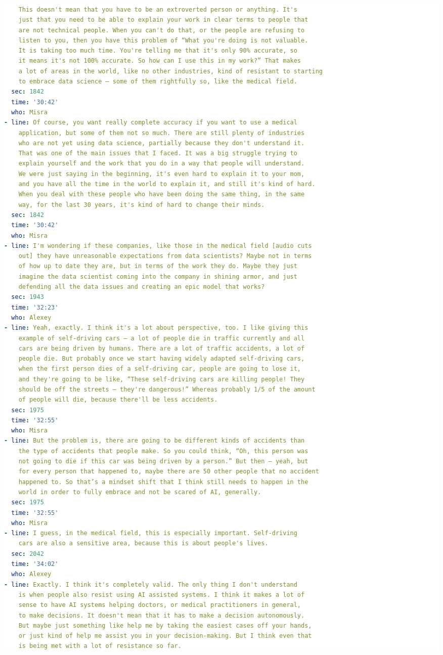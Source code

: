 ```yaml
    This doesn't mean that you have to be an extroverted person or anything. It's
    just that you need to be able to explain your work in clear terms to people that
    are not technical people. When you can't do that, or the people are refusing to
    listen to you, then you have this problem of “What you're doing is not valuable.
    It is taking too much time. You're telling me that it's only 90% accurate, so
    it means it's not 100% accurate. So how can I use this in my work?” That makes
    a lot of areas in the world, like no other industries, kind of resistant to starting
    to embrace data science – some of them rightfully so, like the medical field.
  sec: 1842
  time: '30:42'
  who: Misra
- line: Of course, you want really complete accuracy if you want to use a medical
    application, but some of them not so much. There are still plenty of industries
    who are not yet using data science, partially because they don't understand it.
    That was one of the main issues that I faced. It was a big struggle trying to
    explain yourself and the work that you do in a way that people will understand.
    We were just saying in the beginning, it's even hard to explain it to your mom,
    and you have all the time in the world to explain it, and still it's kind of hard.
    When you deal with these people who have been doing the same thing, in the same
    way, for the last 30 years, it's kind of hard to change their minds.
  sec: 1842
  time: '30:42'
  who: Misra
- line: I'm wondering if these companies, like those in the medical field [audio cuts
    out] they have unreasonable expectations from data scientists? Maybe not in terms
    of how up to date they are, but in terms of the work they do. Maybe they just
    imagine the data scientist coming into the company in shining armor, and just
    defending all the data issues and creating an epic model that works?
  sec: 1943
  time: '32:23'
  who: Alexey
- line: Yeah, exactly. I think it's a lot about perspective, too. I like giving this
    example of self-driving cars – a lot of people die in traffic currently and all
    cars are being driven by humans. There are a lot of traffic accidents, a lot of
    people die. But probably once we start having widely adapted self-driving cars,
    when the first person dies of a self-driving car, people are going to lose it,
    and they're going to be like, “These self-driving cars are killing people! They
    should be off the streets – they're dangerous!” Whereas probably 1/5 of the amount
    of people will die, because there'll be less accidents.
  sec: 1975
  time: '32:55'
  who: Misra
- line: But the problem is, there are going to be different kinds of accidents than
    the type of accidents that people make. So you could think, “Oh, this person was
    not going to die if this car was being driven by a person.” But then – yeah, but
    for every person that happened to, maybe there are 50 other people that no accident
    happened to. So that’s a mindset shift that I think still needs to happen in the
    world in order to fully embrace and not be scared of AI, generally.
  sec: 1975
  time: '32:55'
  who: Misra
- line: I guess, in the medical field, this is especially important. Self-driving
    cars are also a sensitive area, because this is about people's lives.
  sec: 2042
  time: '34:02'
  who: Alexey
- line: Exactly. I think it's completely valid. The only thing I don't understand
    is when people also resist using AI assisted systems. I think it makes a lot of
    sense to have AI systems helping doctors, or medical practitioners in general,
    to make decisions. It doesn't mean that it has to make a decision autonomously.
    But maybe just something like help me by taking the easiest cases off your hands,
    or just kind of help me assist you in your decision-making. But I think even that
    is being met with a lot of resistance so far.
```